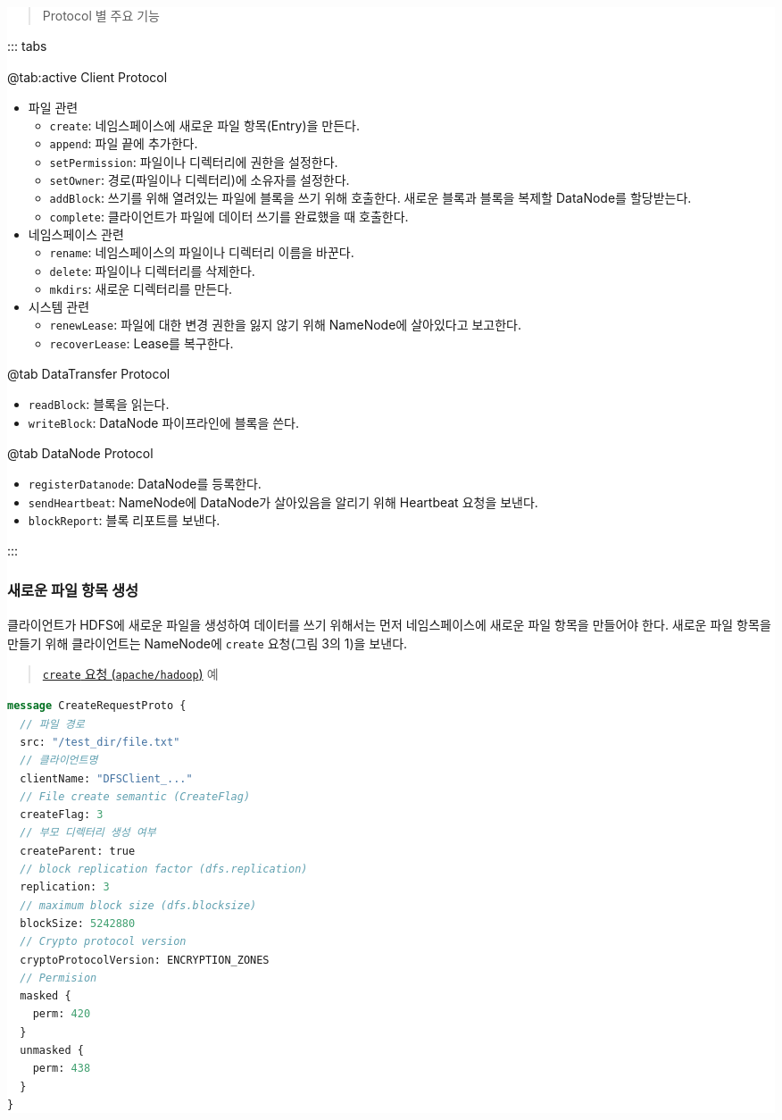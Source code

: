 > Protocol 별 주요 기능

::: tabs

@tab:active Client Protocol
  
- 파일 관련
  - `create`: 네임스페이스에 새로운 파일 항목(Entry)을 만든다.
  - `append`: 파일 끝에 추가한다.
  - `setPermission`: 파일이나 디렉터리에 권한을 설정한다.
  - `setOwner`: 경로(파일이나 디렉터리)에 소유자를 설정한다.
  - `addBlock`: 쓰기를 위해 열려있는 파일에 블록을 쓰기 위해 호출한다. 새로운 블록과 블록을 복제할 DataNode를 할당받는다.
  - `complete`: 클라이언트가 파일에 데이터 쓰기를 완료했을 때 호출한다.
- 네임스페이스 관련
  - `rename`: 네임스페이스의 파일이나 디렉터리 이름을 바꾼다.
  - `delete`: 파일이나 디렉터리를 삭제한다.
  - `mkdirs`: 새로운 디렉터리를 만든다.
- 시스템 관련
  - `renewLease`: 파일에 대한 변경 권한을 잃지 않기 위해 NameNode에 살아있다고 보고한다.
  - `recoverLease`: Lease를 복구한다.

@tab DataTransfer Protocol

- `readBlock`: 블록을 읽는다.
- `writeBlock`: DataNode 파이프라인에 블록을 쓴다.

@tab DataNode Protocol

- `registerDatanode`: DataNode를 등록한다.
- `sendHeartbeat`: NameNode에 DataNode가 살아있음을 알리기 위해 Heartbeat 요청을 보낸다.
- `blockReport`: 블록 리포트를 보낸다.

:::

### 새로운 파일 항목 생성

클라이언트가 HDFS에 새로운 파일을 생성하여 데이터를 쓰기 위해서는 먼저 네임스페이스에 새로운 파일 항목을 만들어야 한다. 새로운 파일 항목을 만들기 위해 클라이언트는 NameNode에 `create` 요청(그림 3의 1)을 보낸다.

> [`create` 요청 (<VPIcon icon="iconfont icon-github"/>`apache/hadoop`)](https://github.com/apache/hadoop/blob/1e877761e8dadd71effef30e592368f7fe66a61b/hadoop-hdfs-project/hadoop-hdfs-client/src/main/proto/ClientNamenodeProtocol.proto#L75) 예

```protobuf
message CreateRequestProto {  
  // 파일 경로
  src: "/test_dir/file.txt"
  // 클라이언트명
  clientName: "DFSClient_..."
  // File create semantic (CreateFlag)
  createFlag: 3
  // 부모 디렉터리 생성 여부
  createParent: true
  // block replication factor (dfs.replication)
  replication: 3
  // maximum block size (dfs.blocksize)
  blockSize: 5242880
  // Crypto protocol version
  cryptoProtocolVersion: ENCRYPTION_ZONES
  // Permision
  masked {
    perm: 420
  }
  unmasked {
    perm: 438
  }
}
```
